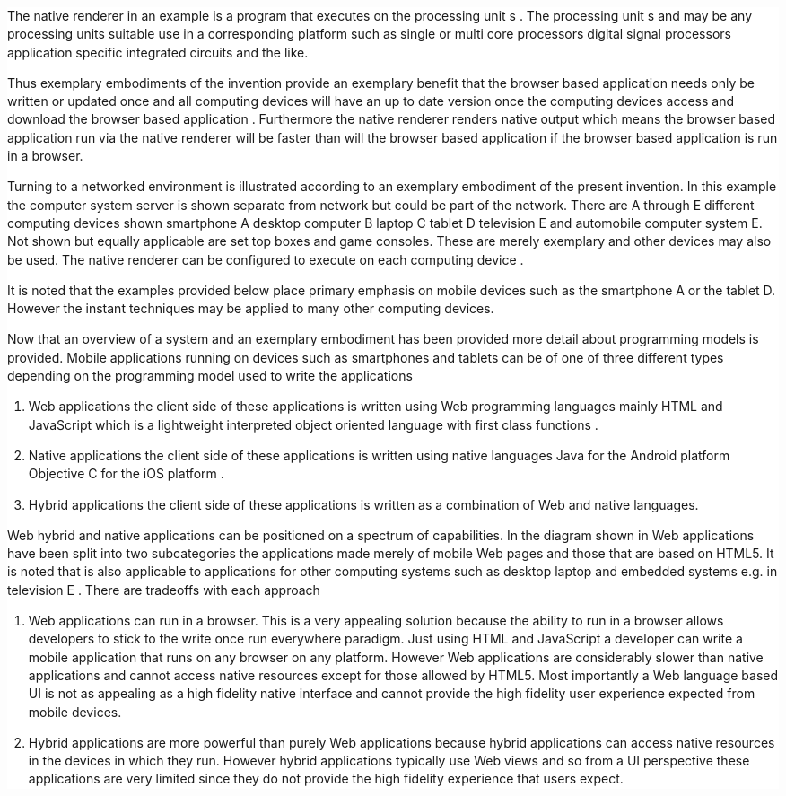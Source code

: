 The native renderer in an example is a program that executes on the processing unit s . The processing unit s and may be any processing units suitable use in a corresponding platform such as single or multi core processors digital signal processors application specific integrated circuits and the like.

Thus exemplary embodiments of the invention provide an exemplary benefit that the browser based application needs only be written or updated once and all computing devices will have an up to date version once the computing devices access and download the browser based application . Furthermore the native renderer renders native output which means the browser based application run via the native renderer will be faster than will the browser based application if the browser based application is run in a browser.

Turning to a networked environment is illustrated according to an exemplary embodiment of the present invention. In this example the computer system server is shown separate from network but could be part of the network. There are A through E different computing devices shown smartphone A desktop computer B laptop C tablet D television E and automobile computer system E. Not shown but equally applicable are set top boxes and game consoles. These are merely exemplary and other devices may also be used. The native renderer can be configured to execute on each computing device .

It is noted that the examples provided below place primary emphasis on mobile devices such as the smartphone A or the tablet D. However the instant techniques may be applied to many other computing devices.

Now that an overview of a system and an exemplary embodiment has been provided more detail about programming models is provided. Mobile applications running on devices such as smartphones and tablets can be of one of three different types depending on the programming model used to write the applications 

1. Web applications the client side of these applications is written using Web programming languages mainly HTML and JavaScript which is a lightweight interpreted object oriented language with first class functions .

2. Native applications the client side of these applications is written using native languages Java for the Android platform Objective C for the iOS platform .

3. Hybrid applications the client side of these applications is written as a combination of Web and native languages.

Web hybrid and native applications can be positioned on a spectrum of capabilities. In the diagram shown in Web applications have been split into two subcategories the applications made merely of mobile Web pages and those that are based on HTML5. It is noted that is also applicable to applications for other computing systems such as desktop laptop and embedded systems e.g. in television E . There are tradeoffs with each approach 

1. Web applications can run in a browser. This is a very appealing solution because the ability to run in a browser allows developers to stick to the write once run everywhere paradigm. Just using HTML and JavaScript a developer can write a mobile application that runs on any browser on any platform. However Web applications are considerably slower than native applications and cannot access native resources except for those allowed by HTML5. Most importantly a Web language based UI is not as appealing as a high fidelity native interface and cannot provide the high fidelity user experience expected from mobile devices.

2. Hybrid applications are more powerful than purely Web applications because hybrid applications can access native resources in the devices in which they run. However hybrid applications typically use Web views and so from a UI perspective these applications are very limited since they do not provide the high fidelity experience that users expect.
